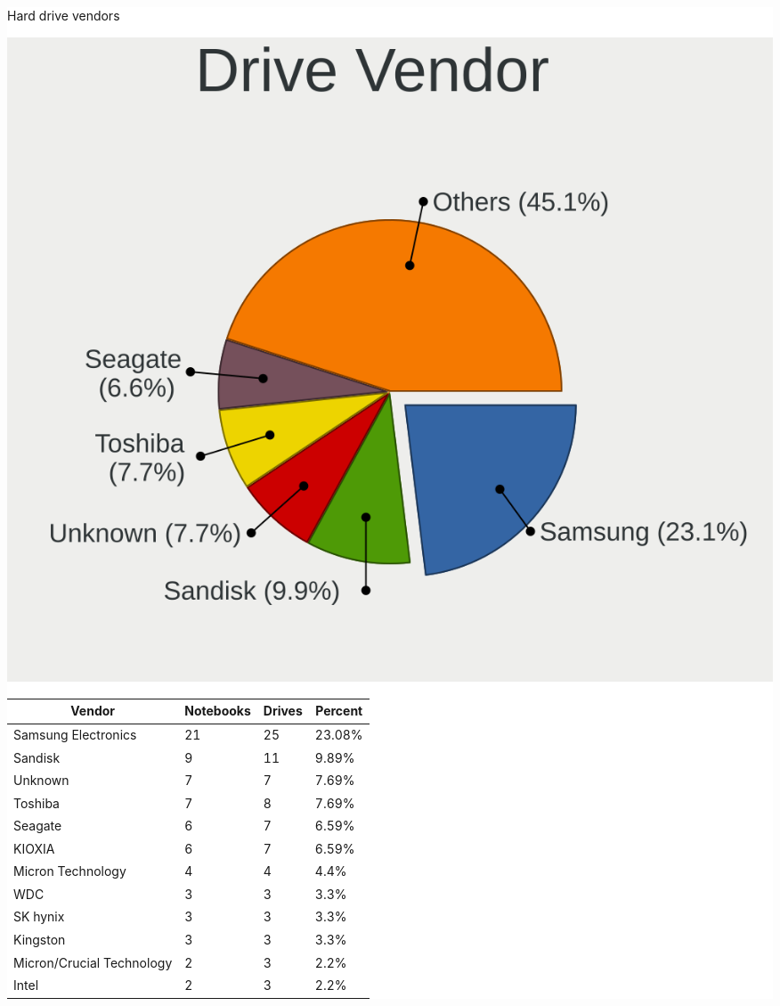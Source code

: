 Hard drive vendors

![Drive Vendor](./images/pie_chart/drive_vendor.svg)


| Vendor                      | Notebooks | Drives | Percent |
|-----------------------------|-----------|--------|---------|
| Samsung Electronics         | 21        | 25     | 23.08%  |
| Sandisk                     | 9         | 11     | 9.89%   |
| Unknown                     | 7         | 7      | 7.69%   |
| Toshiba                     | 7         | 8      | 7.69%   |
| Seagate                     | 6         | 7      | 6.59%   |
| KIOXIA                      | 6         | 7      | 6.59%   |
| Micron Technology           | 4         | 4      | 4.4%    |
| WDC                         | 3         | 3      | 3.3%    |
| SK hynix                    | 3         | 3      | 3.3%    |
| Kingston                    | 3         | 3      | 3.3%    |
| Micron/Crucial Technology   | 2         | 3      | 2.2%    |
| Intel                       | 2         | 3      | 2.2%    |